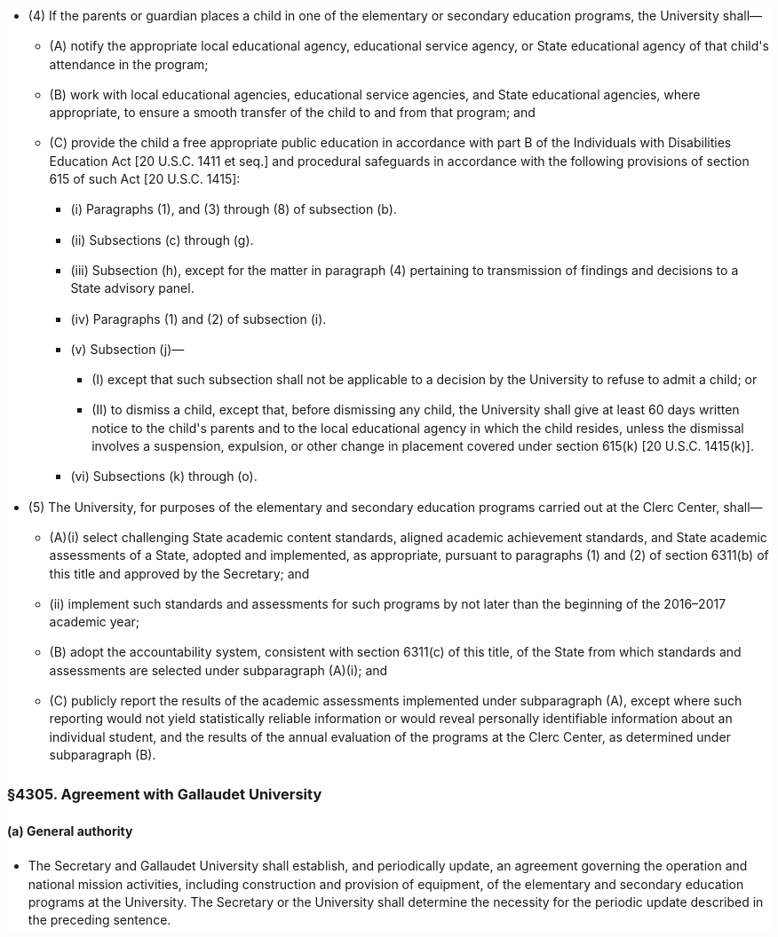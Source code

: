 * (4) If the parents or guardian places a child in one of the elementary or secondary education programs, the University shall—

  * (A) notify the appropriate local educational agency, educational service agency, or State educational agency of that child's attendance in the program;

  * (B) work with local educational agencies, educational service agencies, and State educational agencies, where appropriate, to ensure a smooth transfer of the child to and from that program; and

  * (C) provide the child a free appropriate public education in accordance with part B of the Individuals with Disabilities Education Act [20 U.S.C. 1411 et seq.] and procedural safeguards in accordance with the following provisions of section 615 of such Act [20 U.S.C. 1415]:

    * (i) Paragraphs (1), and (3) through (8) of subsection (b).

    * (ii) Subsections (c) through (g).

    * (iii) Subsection (h), except for the matter in paragraph (4) pertaining to transmission of findings and decisions to a State advisory panel.

    * (iv) Paragraphs (1) and (2) of subsection (i).

    * (v) Subsection (j)—

      * (I) except that such subsection shall not be applicable to a decision by the University to refuse to admit a child; or

      * (II) to dismiss a child, except that, before dismissing any child, the University shall give at least 60 days written notice to the child's parents and to the local educational agency in which the child resides, unless the dismissal involves a suspension, expulsion, or other change in placement covered under section 615(k) [20 U.S.C. 1415(k)].


    * (vi) Subsections (k) through (o).


* (5) The University, for purposes of the elementary and secondary education programs carried out at the Clerc Center, shall—

  * (A)(i) select challenging State academic content standards, aligned academic achievement standards, and State academic assessments of a State, adopted and implemented, as appropriate, pursuant to paragraphs (1) and (2) of section 6311(b) of this title and approved by the Secretary; and

  * (ii) implement such standards and assessments for such programs by not later than the beginning of the 2016–2017 academic year;

  * (B) adopt the accountability system, consistent with section 6311(c) of this title, of the State from which standards and assessments are selected under subparagraph (A)(i); and

  * (C) publicly report the results of the academic assessments implemented under subparagraph (A), except where such reporting would not yield statistically reliable information or would reveal personally identifiable information about an individual student, and the results of the annual evaluation of the programs at the Clerc Center, as determined under subparagraph (B).

### §4305. Agreement with Gallaudet University
#### (a) General authority
* The Secretary and Gallaudet University shall establish, and periodically update, an agreement governing the operation and national mission activities, including construction and provision of equipment, of the elementary and secondary education programs at the University. The Secretary or the University shall determine the necessity for the periodic update described in the preceding sentence.
